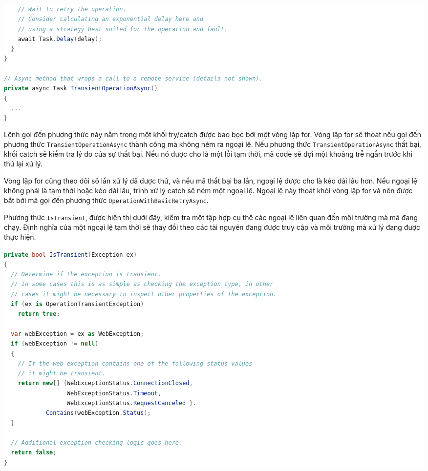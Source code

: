 ```c#
    // Wait to retry the operation.
    // Consider calculating an exponential delay here and
    // using a strategy best suited for the operation and fault.
    await Task.Delay(delay);
  }
}

// Async method that wraps a call to a remote service (details not shown).
private async Task TransientOperationAsync()
{
  ...
}
```

Lệnh gọi đến phương thức này nằm trong một khối try/catch được bao bọc bởi một vòng lặp for. Vòng lặp for sẽ thoát nếu gọi đến phương thức `TransientOperationAsync` thành công mà không ném ra ngoại lệ. Nếu phương thức `TransientOperationAsync` thất bại, khối catch sẽ kiểm tra lý do của sự thất bại. Nếu nó được cho là một lỗi tạm thời, mã code sẽ đợi một khoảng trễ ngắn trước khi thử lại xử lý.

Vòng lặp for cũng theo dõi số lần xử lý đã được thử, và nếu mã thất bại ba lần, ngoại lệ được cho là kéo dài lâu hơn. Nếu ngoại lệ không phải là tạm thời hoặc kéo dài lâu, trình xử lý catch sẽ ném một ngoại lệ. Ngoại lệ này thoát khỏi vòng lặp for và nên được bắt bởi mã gọi đến phương thức `OperationWithBasicRetryAsync`.

Phương thức `IsTransient`, được hiển thị dưới đây, kiểm tra một tập hợp cụ thể các ngoại lệ liên quan đến môi trường mà mã đang chạy. Định nghĩa của một ngoại lệ tạm thời sẽ thay đổi theo các tài nguyên đang được truy cập và môi trường mà xử lý đang được thực hiện.

```c#
private bool IsTransient(Exception ex)
{
  // Determine if the exception is transient.
  // In some cases this is as simple as checking the exception type, in other
  // cases it might be necessary to inspect other properties of the exception.
  if (ex is OperationTransientException)
    return true;

  var webException = ex as WebException;
  if (webException != null)
  {
    // If the web exception contains one of the following status values
    // it might be transient.
    return new[] {WebExceptionStatus.ConnectionClosed,
                  WebExceptionStatus.Timeout,
                  WebExceptionStatus.RequestCanceled }.
            Contains(webException.Status);
  }

  // Additional exception checking logic goes here.
  return false;
}
```